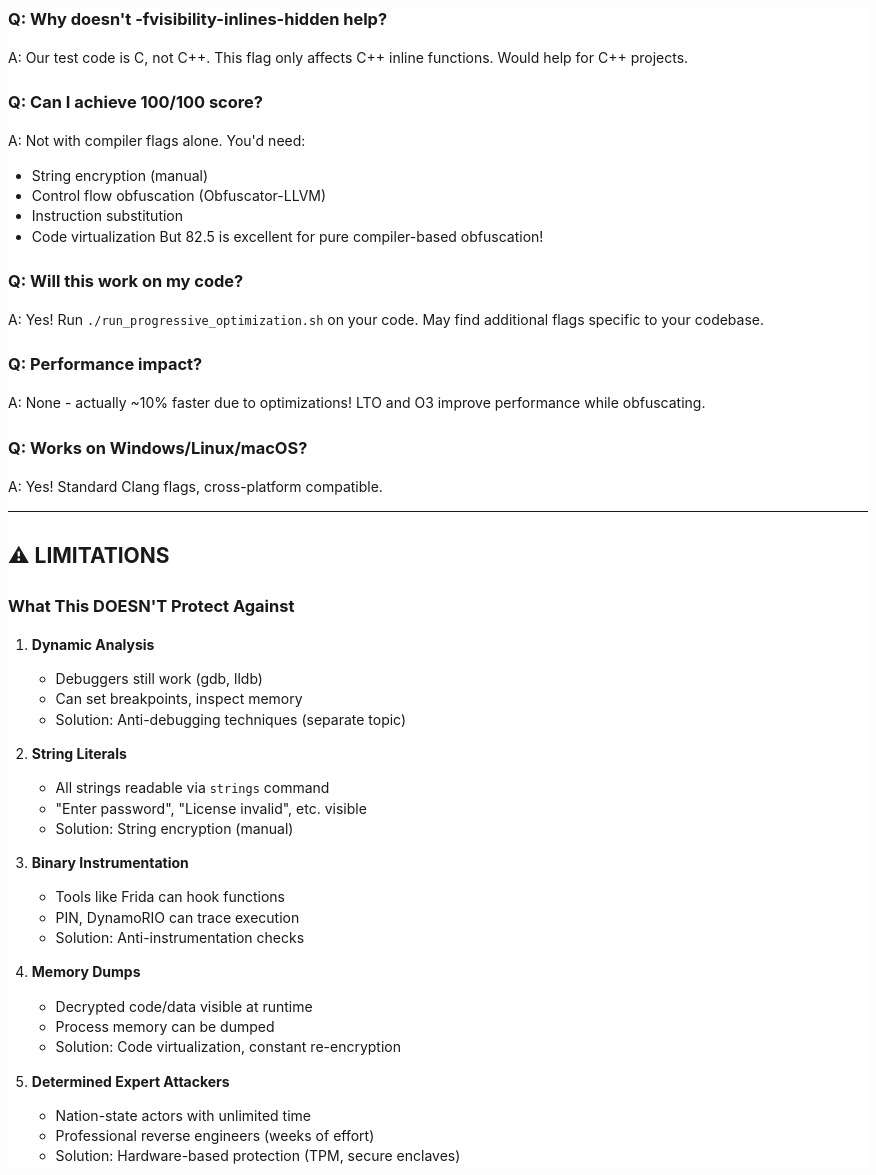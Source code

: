 ### Q: Why doesn't -fvisibility-inlines-hidden help?
A: Our test code is C, not C++. This flag only affects C++ inline functions. Would help for C++ projects.

### Q: Can I achieve 100/100 score?
A: Not with compiler flags alone. You'd need:
- String encryption (manual)
- Control flow obfuscation (Obfuscator-LLVM)
- Instruction substitution
- Code virtualization
But 82.5 is excellent for pure compiler-based obfuscation!

### Q: Will this work on my code?
A: Yes! Run `./run_progressive_optimization.sh` on your code. May find additional flags specific to your codebase.

### Q: Performance impact?
A: None - actually ~10% faster due to optimizations! LTO and O3 improve performance while obfuscating.

### Q: Works on Windows/Linux/macOS?
A: Yes! Standard Clang flags, cross-platform compatible.

---

## ⚠️ LIMITATIONS

### What This DOESN'T Protect Against

1. **Dynamic Analysis**
   - Debuggers still work (gdb, lldb)
   - Can set breakpoints, inspect memory
   - Solution: Anti-debugging techniques (separate topic)

2. **String Literals**
   - All strings readable via `strings` command
   - "Enter password", "License invalid", etc. visible
   - Solution: String encryption (manual)

3. **Binary Instrumentation**
   - Tools like Frida can hook functions
   - PIN, DynamoRIO can trace execution
   - Solution: Anti-instrumentation checks

4. **Memory Dumps**
   - Decrypted code/data visible at runtime
   - Process memory can be dumped
   - Solution: Code virtualization, constant re-encryption

5. **Determined Expert Attackers**
   - Nation-state actors with unlimited time
   - Professional reverse engineers (weeks of effort)
   - Solution: Hardware-based protection (TPM, secure enclaves)
